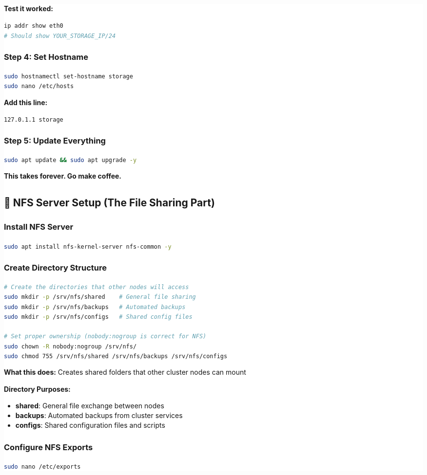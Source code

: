 **Test it worked:**
```bash
ip addr show eth0
# Should show YOUR_STORAGE_IP/24
```

### Step 4: Set Hostname
```bash
sudo hostnamectl set-hostname storage
sudo nano /etc/hosts
```

**Add this line:**
```
127.0.1.1 storage
```

### Step 5: Update Everything
```bash
sudo apt update && sudo apt upgrade -y
```

**This takes forever. Go make coffee.**

## 📁 NFS Server Setup (The File Sharing Part)

### Install NFS Server
```bash
sudo apt install nfs-kernel-server nfs-common -y
```

### Create Directory Structure
```bash
# Create the directories that other nodes will access
sudo mkdir -p /srv/nfs/shared    # General file sharing
sudo mkdir -p /srv/nfs/backups   # Automated backups
sudo mkdir -p /srv/nfs/configs   # Shared config files

# Set proper ownership (nobody:nogroup is correct for NFS)
sudo chown -R nobody:nogroup /srv/nfs/
sudo chmod 755 /srv/nfs/shared /srv/nfs/backups /srv/nfs/configs
```

**What this does:** Creates shared folders that other cluster nodes can mount

**Directory Purposes:**
- **shared**: General file exchange between nodes
- **backups**: Automated backups from cluster services  
- **configs**: Shared configuration files and scripts

### Configure NFS Exports
```bash
sudo nano /etc/exports
```
